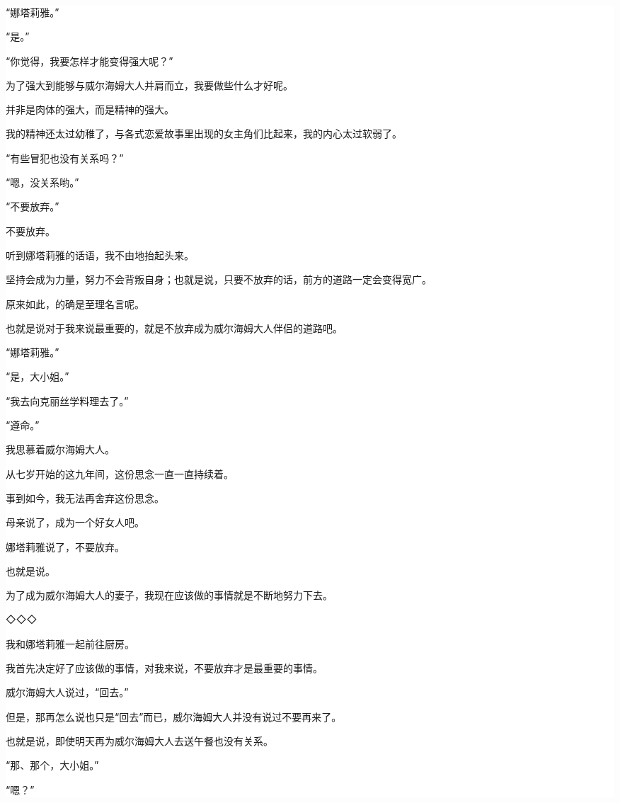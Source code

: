 “娜塔莉雅。”

“是。”

“你觉得，我要怎样才能变得强大呢？”

为了强大到能够与威尔海姆大人并肩而立，我要做些什么才好呢。

并非是肉体的强大，而是精神的强大。

我的精神还太过幼稚了，与各式恋爱故事里出现的女主角们比起来，我的内心太过软弱了。

“有些冒犯也没有关系吗？”

“嗯，没关系哟。”

“不要放弃。”

不要放弃。

听到娜塔莉雅的话语，我不由地抬起头来。

坚持会成为力量，努力不会背叛自身；也就是说，只要不放弃的话，前方的道路一定会变得宽广。

原来如此，的确是至理名言呢。

也就是说对于我来说最重要的，就是不放弃成为威尔海姆大人伴侣的道路吧。

“娜塔莉雅。”

“是，大小姐。”

“我去向克丽丝学料理去了。”

“遵命。”

我思慕着威尔海姆大人。

从七岁开始的这九年间，这份思念一直一直持续着。

事到如今，我无法再舍弃这份思念。

母亲说了，成为一个好女人吧。

娜塔莉雅说了，不要放弃。

也就是说。

为了成为威尔海姆大人的妻子，我现在应该做的事情就是不断地努力下去。

◇◇◇

我和娜塔莉雅一起前往厨房。

我首先决定好了应该做的事情，对我来说，不要放弃才是最重要的事情。

威尔海姆大人说过，“回去。”

但是，那再怎么说也只是“回去”而已，威尔海姆大人并没有说过不要再来了。

也就是说，即使明天再为威尔海姆大人去送午餐也没有关系。

“那、那个，大小姐。”

“嗯？”
